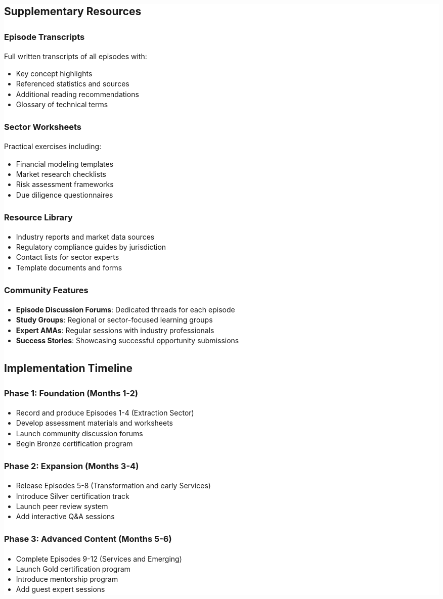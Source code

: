 ## Supplementary Resources

### Episode Transcripts
Full written transcripts of all episodes with:
- Key concept highlights
- Referenced statistics and sources
- Additional reading recommendations
- Glossary of technical terms

### Sector Worksheets
Practical exercises including:
- Financial modeling templates
- Market research checklists
- Risk assessment frameworks
- Due diligence questionnaires

### Resource Library
- Industry reports and market data sources
- Regulatory compliance guides by jurisdiction
- Contact lists for sector experts
- Template documents and forms

### Community Features
- **Episode Discussion Forums**: Dedicated threads for each episode
- **Study Groups**: Regional or sector-focused learning groups
- **Expert AMAs**: Regular sessions with industry professionals
- **Success Stories**: Showcasing successful opportunity submissions

## Implementation Timeline

### Phase 1: Foundation (Months 1-2)
- Record and produce Episodes 1-4 (Extraction Sector)
- Develop assessment materials and worksheets
- Launch community discussion forums
- Begin Bronze certification program

### Phase 2: Expansion (Months 3-4)
- Release Episodes 5-8 (Transformation and early Services)
- Introduce Silver certification track
- Launch peer review system
- Add interactive Q&A sessions

### Phase 3: Advanced Content (Months 5-6)
- Complete Episodes 9-12 (Services and Emerging)
- Launch Gold certification program
- Introduce mentorship program
- Add guest expert sessions
